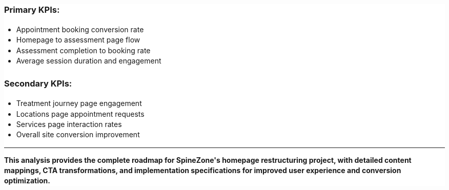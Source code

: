 ### **Primary KPIs:**
- Appointment booking conversion rate
- Homepage to assessment page flow
- Assessment completion to booking rate
- Average session duration and engagement

### **Secondary KPIs:**
- Treatment journey page engagement
- Locations page appointment requests
- Services page interaction rates
- Overall site conversion improvement

---

**This analysis provides the complete roadmap for SpineZone's homepage restructuring project, with detailed content mappings, CTA transformations, and implementation specifications for improved user experience and conversion optimization.**
